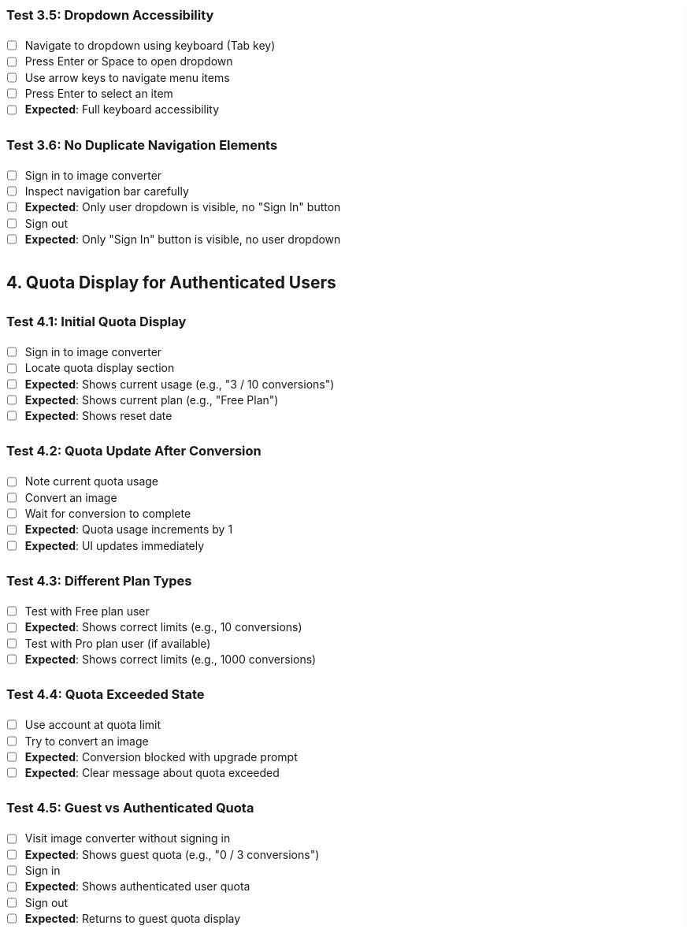 ### Test 3.5: Dropdown Accessibility
- [ ] Navigate to dropdown using keyboard (Tab key)
- [ ] Press Enter or Space to open dropdown
- [ ] Use arrow keys to navigate menu items
- [ ] Press Enter to select an item
- [ ] **Expected**: Full keyboard accessibility

### Test 3.6: No Duplicate Navigation Elements
- [ ] Sign in to image converter
- [ ] Inspect navigation bar carefully
- [ ] **Expected**: Only user dropdown is visible, no "Sign In" button
- [ ] Sign out
- [ ] **Expected**: Only "Sign In" button is visible, no user dropdown

## 4. Quota Display for Authenticated Users

### Test 4.1: Initial Quota Display
- [ ] Sign in to image converter
- [ ] Locate quota display section
- [ ] **Expected**: Shows current usage (e.g., "3 / 10 conversions")
- [ ] **Expected**: Shows current plan (e.g., "Free Plan")
- [ ] **Expected**: Shows reset date

### Test 4.2: Quota Update After Conversion
- [ ] Note current quota usage
- [ ] Convert an image
- [ ] Wait for conversion to complete
- [ ] **Expected**: Quota usage increments by 1
- [ ] **Expected**: UI updates immediately

### Test 4.3: Different Plan Types
- [ ] Test with Free plan user
- [ ] **Expected**: Shows correct limits (e.g., 10 conversions)
- [ ] Test with Pro plan user (if available)
- [ ] **Expected**: Shows correct limits (e.g., 1000 conversions)

### Test 4.4: Quota Exceeded State
- [ ] Use account at quota limit
- [ ] Try to convert an image
- [ ] **Expected**: Conversion blocked with upgrade prompt
- [ ] **Expected**: Clear message about quota exceeded

### Test 4.5: Guest vs Authenticated Quota
- [ ] Visit image converter without signing in
- [ ] **Expected**: Shows guest quota (e.g., "0 / 3 conversions")
- [ ] Sign in
- [ ] **Expected**: Shows authenticated user quota
- [ ] Sign out
- [ ] **Expected**: Returns to guest quota display
